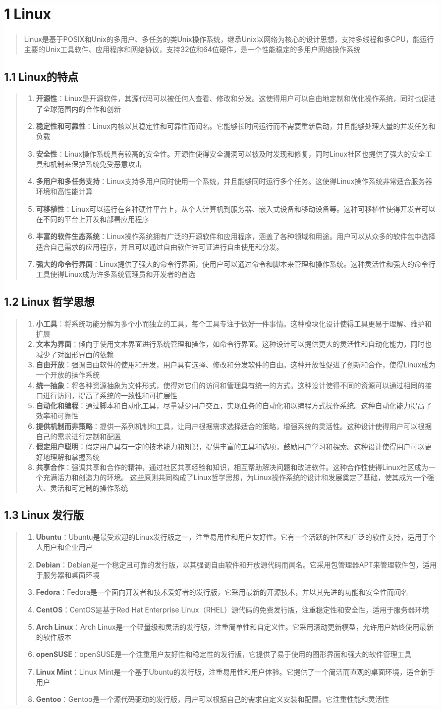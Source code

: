 # 1 Linux

> Linux是基于POSIX和Unix的多用户、多任务的类Unix操作系统，继承Unix以网络为核心的设计思想，支持多线程和多CPU，能运行主要的Unix工具软件、应用程序和网络协议，支持32位和64位硬件，是一个性能稳定的多用户网络操作系统

## 1.1 Linux的特点

> 1. **开源性**：Linux是开源软件，其源代码可以被任何人查看、修改和分发。这使得用户可以自由地定制和优化操作系统，同时也促进了全球范围内的合作和创新
> 
> 2. **稳定性和可靠性**：Linux内核以其稳定性和可靠性而闻名。它能够长时间运行而不需要重新启动，并且能够处理大量的并发任务和负载
> 
> 3. **安全性**：Linux操作系统具有较高的安全性。开源性使得安全漏洞可以被及时发现和修复，同时Linux社区也提供了强大的安全工具和机制来保护系统免受恶意攻击
> 
> 4. **多用户和多任务支持**：Linux支持多用户同时使用一个系统，并且能够同时运行多个任务。这使得Linux操作系统非常适合服务器环境和高性能计算
> 
> 5. **可移植性**：Linux可以运行在各种硬件平台上，从个人计算机到服务器、嵌入式设备和移动设备等。这种可移植性使得开发者可以在不同的平台上开发和部署应用程序
> 
> 6. **丰富的软件生态系统**：Linux操作系统拥有广泛的开源软件和应用程序，涵盖了各种领域和用途。用户可以从众多的软件包中选择适合自己需求的应用程序，并且可以通过自由软件许可证进行自由使用和分发。
> 
> 7. **强大的命令行界面**：Linux提供了强大的命令行界面，使用户可以通过命令和脚本来管理和操作系统。这种灵活性和强大的命令行工具使得Linux成为许多系统管理员和开发者的首选

## 1.2 Linux 哲学思想

> 1. **小工具**：将系统功能分解为多个小而独立的工具，每个工具专注于做好一件事情。这种模块化设计使得工具更易于理解、维护和扩展
> 2. **文本为界面**：倾向于使用文本界面进行系统管理和操作，如命令行界面。这种设计可以提供更大的灵活性和自动化能力，同时也减少了对图形界面的依赖
> 3. **自由开放**：强调自由软件的使用和开发，用户具有选择、修改和分发软件的自由。这种开放性促进了创新和合作，使得Linux成为一个开放的操作系统
> 4. **统一抽象**：将各种资源抽象为文件形式，使得对它们的访问和管理具有统一的方式。这种设计使得不同的资源可以通过相同的接口进行访问，提高了系统的一致性和可扩展性
> 5. **自动化和编程**：通过脚本和自动化工具，尽量减少用户交互，实现任务的自动化和以编程方式操作系统。这种自动化能力提高了效率和可靠性
> 6. **提供机制而非策略**：提供一系列机制和工具，让用户根据需求选择适合的策略，增强系统的灵活性。这种设计使得用户可以根据自己的需求进行定制和配置
> 7. **假定用户聪明**：假定用户具有一定的技术能力和知识，提供丰富的工具和选项，鼓励用户学习和探索。这种设计使得用户可以更好地理解和掌握系统
> 8. **共享合作**：强调共享和合作的精神，通过社区共享经验和知识，相互帮助解决问题和改进软件。这种合作性使得Linux社区成为一个充满活力和创造力的环境。
>    这些原则共同构成了Linux哲学思想，为Linux操作系统的设计和发展奠定了基础，使其成为一个强大、灵活和可定制的操作系统

## 1.3 Linux 发行版

> 1. **Ubuntu**：Ubuntu是最受欢迎的Linux发行版之一，注重易用性和用户友好性。它有一个活跃的社区和广泛的软件支持，适用于个人用户和企业用户
> 
> 2. **Debian**：Debian是一个稳定且可靠的发行版，以其强调自由软件和开放源代码而闻名。它采用包管理器APT来管理软件包，适用于服务器和桌面环境
> 
> 3. **Fedora**：Fedora是一个面向开发者和技术爱好者的发行版，它采用最新的开源技术，并以其先进的功能和安全性而闻名
> 
> 4. **CentOS**：CentOS是基于Red Hat Enterprise Linux（RHEL）源代码的免费发行版，注重稳定性和安全性，适用于服务器环境
> 
> 5. **Arch Linux**：Arch Linux是一个轻量级和灵活的发行版，注重简单性和自定义性。它采用滚动更新模型，允许用户始终使用最新的软件版本
> 
> 6. **openSUSE**：openSUSE是一个注重用户友好性和稳定性的发行版，它提供了易于使用的图形界面和强大的软件管理工具
> 
> 7. **Linux Mint**：Linux Mint是一个基于Ubuntu的发行版，注重易用性和用户体验。它提供了一个简洁而直观的桌面环境，适合新手用户
> 
> 8. **Gentoo**：Gentoo是一个源代码驱动的发行版，用户可以根据自己的需求自定义安装和配置。它注重性能和灵活性
